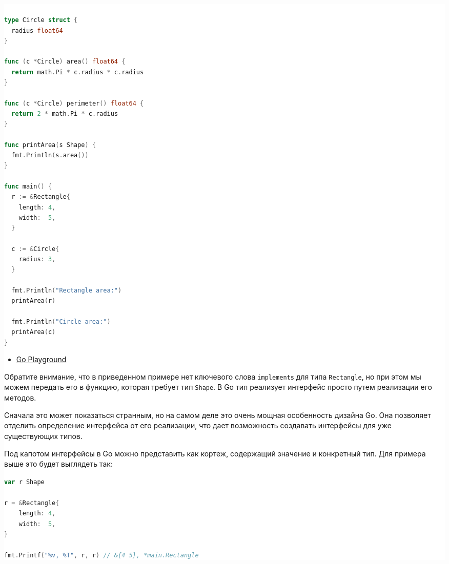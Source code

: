 ```go

type Circle struct {
  radius float64
}

func (c *Circle) area() float64 {
  return math.Pi * c.radius * c.radius
}

func (c *Circle) perimeter() float64 {
  return 2 * math.Pi * c.radius
}

func printArea(s Shape) {
  fmt.Println(s.area())
}

func main() {
  r := &Rectangle{
    length: 4,
    width:  5,
  }

  c := &Circle{
    radius: 3,
  }

  fmt.Println("Rectangle area:")
  printArea(r)

  fmt.Println("Circle area:")
  printArea(c)
}
```

- [Go Playground](https://goplay.tools/snippet/EjS07cGLbxs)

Обратите внимание, что в приведенном примере нет ключевого слова `implements` для типа `Rectangle`, но при этом мы можем передать его в функцию, которая требует тип `Shape`. В Go тип реализует интерфейс просто путем реализации его методов.

Сначала это может показаться странным, но на самом деле это очень мощная особенность дизайна Go. Она позволяет отделить определение интерфейса от его реализации, что дает возможность создавать интерфейсы для уже существующих типов.

Под капотом интерфейсы в Go можно представить как кортеж, содержащий значение и конкретный тип. Для примера выше это будет выглядеть так:

```go
var r Shape

r = &Rectangle{
    length: 4,
    width:  5,
}

fmt.Printf("%v, %T", r, r) // &{4 5}, *main.Rectangle
```
